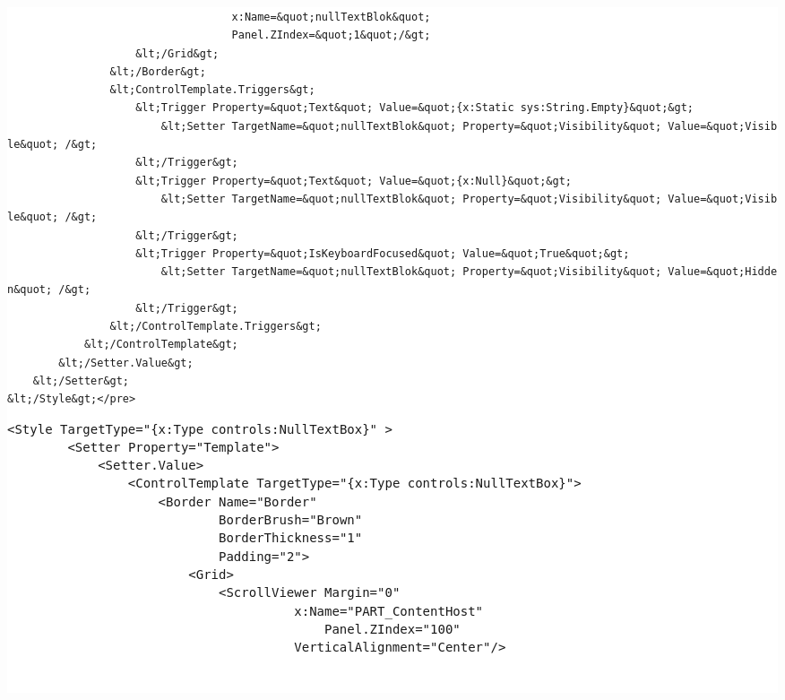                                        x:Name=&quot;nullTextBlok&quot;
                                       Panel.ZIndex=&quot;1&quot;/&gt;
                        &lt;/Grid&gt;
                    &lt;/Border&gt;
                    &lt;ControlTemplate.Triggers&gt;
                        &lt;Trigger Property=&quot;Text&quot; Value=&quot;{x:Static sys:String.Empty}&quot;&gt;
                            &lt;Setter TargetName=&quot;nullTextBlok&quot; Property=&quot;Visibility&quot; Value=&quot;Visible&quot; /&gt;
                        &lt;/Trigger&gt;
                        &lt;Trigger Property=&quot;Text&quot; Value=&quot;{x:Null}&quot;&gt;
                            &lt;Setter TargetName=&quot;nullTextBlok&quot; Property=&quot;Visibility&quot; Value=&quot;Visible&quot; /&gt;
                        &lt;/Trigger&gt;
                        &lt;Trigger Property=&quot;IsKeyboardFocused&quot; Value=&quot;True&quot;&gt;
                            &lt;Setter TargetName=&quot;nullTextBlok&quot; Property=&quot;Visibility&quot; Value=&quot;Hidden&quot; /&gt;
                        &lt;/Trigger&gt;
                    &lt;/ControlTemplate.Triggers&gt;
                &lt;/ControlTemplate&gt;
            &lt;/Setter.Value&gt;
        &lt;/Setter&gt;
    &lt;/Style&gt;</pre>
<div class="preview">
<pre class="xaml"><span class="xaml__tag_start">&lt;Style</span>&nbsp;<span class="xaml__attr_name">TargetType</span>=<span class="xaml__attr_value">&quot;{x:Type&nbsp;controls:NullTextBox}&quot;</span>&nbsp;<span class="xaml__tag_start">&gt;</span>&nbsp;&nbsp;&nbsp;&nbsp;&nbsp;&nbsp;&nbsp;&nbsp;
&nbsp;&nbsp;&nbsp;&nbsp;&nbsp;&nbsp;&nbsp;&nbsp;&lt;<span class="css__element">Setter</span>&nbsp;<span class="css__element">Property</span>=&quot;<span class="css__element">Template</span>&quot;&gt;&nbsp;
&nbsp;&nbsp;&nbsp;&nbsp;&nbsp;&nbsp;&nbsp;&nbsp;&nbsp;&nbsp;&nbsp;&nbsp;&lt;<span class="css__element">Setter</span><span class="css__class">.Value</span>&gt;&nbsp;
&nbsp;&nbsp;&nbsp;&nbsp;&nbsp;&nbsp;&nbsp;&nbsp;&nbsp;&nbsp;&nbsp;&nbsp;&nbsp;&nbsp;&nbsp;&nbsp;&lt;<span class="css__element">ControlTemplate</span>&nbsp;<span class="css__element">TargetType</span>=&quot;{x:Type&nbsp;controls:NullTextBox}&quot;&gt;&nbsp;
&nbsp;&nbsp;&nbsp;&nbsp;&nbsp;&nbsp;&nbsp;&nbsp;&nbsp;&nbsp;&nbsp;&nbsp;&nbsp;&nbsp;&nbsp;&nbsp;&nbsp;&nbsp;&nbsp;&nbsp;&lt;<span class="css__element">Border</span>&nbsp;<span class="css__element">Name</span>=&quot;<span class="css__element">Border</span>&quot;&nbsp;
&nbsp;&nbsp;&nbsp;&nbsp;&nbsp;&nbsp;&nbsp;&nbsp;&nbsp;&nbsp;&nbsp;&nbsp;&nbsp;&nbsp;&nbsp;&nbsp;&nbsp;&nbsp;&nbsp;&nbsp;&nbsp;&nbsp;&nbsp;&nbsp;&nbsp;&nbsp;&nbsp;&nbsp;<span class="css__element">BorderBrush</span>=&quot;<span class="css__element">Brown</span>&quot;&nbsp;
&nbsp;&nbsp;&nbsp;&nbsp;&nbsp;&nbsp;&nbsp;&nbsp;&nbsp;&nbsp;&nbsp;&nbsp;&nbsp;&nbsp;&nbsp;&nbsp;&nbsp;&nbsp;&nbsp;&nbsp;&nbsp;&nbsp;&nbsp;&nbsp;&nbsp;&nbsp;&nbsp;&nbsp;<span class="css__element">BorderThickness</span>=&quot;<span class="css__element">1</span>&quot;&nbsp;
&nbsp;&nbsp;&nbsp;&nbsp;&nbsp;&nbsp;&nbsp;&nbsp;&nbsp;&nbsp;&nbsp;&nbsp;&nbsp;&nbsp;&nbsp;&nbsp;&nbsp;&nbsp;&nbsp;&nbsp;&nbsp;&nbsp;&nbsp;&nbsp;&nbsp;&nbsp;&nbsp;&nbsp;<span class="css__element">Padding</span>=&quot;<span class="css__element">2</span>&quot;&gt;&nbsp;
&nbsp;&nbsp;&nbsp;&nbsp;&nbsp;&nbsp;&nbsp;&nbsp;&nbsp;&nbsp;&nbsp;&nbsp;&nbsp;&nbsp;&nbsp;&nbsp;&nbsp;&nbsp;&nbsp;&nbsp;&nbsp;&nbsp;&nbsp;&nbsp;&lt;<span class="css__element">Grid</span>&gt;&nbsp;
&nbsp;&nbsp;&nbsp;&nbsp;&nbsp;&nbsp;&nbsp;&nbsp;&nbsp;&nbsp;&nbsp;&nbsp;&nbsp;&nbsp;&nbsp;&nbsp;&nbsp;&nbsp;&nbsp;&nbsp;&nbsp;&nbsp;&nbsp;&nbsp;&nbsp;&nbsp;&nbsp;&nbsp;&lt;<span class="css__element">ScrollViewer</span>&nbsp;<span class="css__element">Margin</span>=&quot;<span class="css__element">0</span>&quot;&nbsp;&nbsp;
&nbsp;&nbsp;&nbsp;&nbsp;&nbsp;&nbsp;&nbsp;&nbsp;&nbsp;&nbsp;&nbsp;&nbsp;&nbsp;&nbsp;&nbsp;&nbsp;&nbsp;&nbsp;&nbsp;&nbsp;&nbsp;&nbsp;&nbsp;&nbsp;&nbsp;&nbsp;&nbsp;&nbsp;&nbsp;&nbsp;&nbsp;&nbsp;&nbsp;&nbsp;&nbsp;&nbsp;&nbsp;&nbsp;<span class="css__element">x</span><span class="css__pseudo">:Name</span>=&quot;<span class="css__element">PART_ContentHost</span>&quot;&nbsp;
&nbsp;&nbsp;&nbsp;&nbsp;&nbsp;&nbsp;&nbsp;&nbsp;&nbsp;&nbsp;&nbsp;&nbsp;&nbsp;&nbsp;&nbsp;&nbsp;&nbsp;&nbsp;&nbsp;&nbsp;&nbsp;&nbsp;&nbsp;&nbsp;&nbsp;&nbsp;&nbsp;&nbsp;&nbsp;&nbsp;&nbsp;&nbsp;&nbsp;&nbsp;&nbsp;&nbsp;&nbsp;&nbsp;&nbsp;&nbsp;&nbsp;&nbsp;<span class="css__element">Panel</span><span class="css__class">.ZIndex</span>=&quot;<span class="css__element">100</span>&quot;&nbsp;
&nbsp;&nbsp;&nbsp;&nbsp;&nbsp;&nbsp;&nbsp;&nbsp;&nbsp;&nbsp;&nbsp;&nbsp;&nbsp;&nbsp;&nbsp;&nbsp;&nbsp;&nbsp;&nbsp;&nbsp;&nbsp;&nbsp;&nbsp;&nbsp;&nbsp;&nbsp;&nbsp;&nbsp;&nbsp;&nbsp;&nbsp;&nbsp;&nbsp;&nbsp;&nbsp;&nbsp;&nbsp;&nbsp;<span class="css__element">VerticalAlignment</span>=&quot;<span class="css__element">Center</span>&quot;/&gt;&nbsp;
